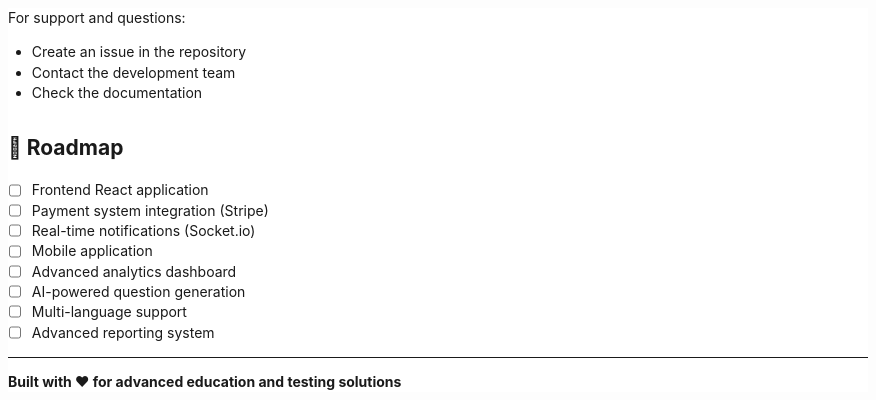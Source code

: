 For support and questions:
- Create an issue in the repository
- Contact the development team
- Check the documentation

## 🔮 Roadmap

- [ ] Frontend React application
- [ ] Payment system integration (Stripe)
- [ ] Real-time notifications (Socket.io)
- [ ] Mobile application
- [ ] Advanced analytics dashboard
- [ ] AI-powered question generation
- [ ] Multi-language support
- [ ] Advanced reporting system

---

**Built with ❤️ for advanced education and testing solutions** 